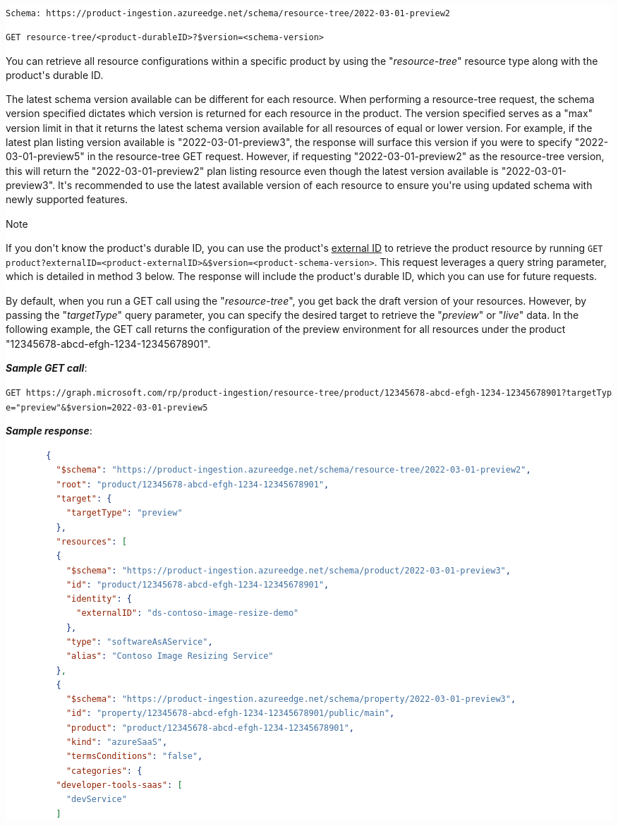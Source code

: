 `Schema: https://product-ingestion.azureedge.net/schema/resource-tree/2022-03-01-preview2`

`GET resource-tree/<product-durableID>?$version=<schema-version>`

You can retrieve all resource configurations within a specific product by using the "*resource-tree*" resource type along with the product's durable ID.

The latest schema version available can be different for each resource. When performing a resource-tree request, the schema version specified dictates which version is returned for each resource in the product. The version specified serves as a "max" version limit in that it returns the latest schema version available for all resources of equal or lower version.  For example, if the latest plan listing version available is "2022-03-01-preview3", the response will surface this version if you were to specify "2022-03-01-preview5" in the resource-tree GET request. However, if requesting "2022-03-01-preview2" as the resource-tree version, this will return the "2022-03-01-preview2" plan listing resource even though the latest version available is "2022-03-01-preview3". It's recommended to use the latest available version of each resource to ensure you're using updated schema with newly supported features.

> [!NOTE]
> If you don't know the product's durable ID, you can use  the product's [external ID](#external-id) to retrieve the product resource by running  `GET product?externalID=<product-externalID>&$version=<product-schema-version>`. This request leverages a query string parameter, which is detailed in method 3 below. The response will include the product's durable ID, which you can use for future requests.

By default, when you run a GET call using the "*resource-tree*", you get back the draft version of your resources. However, by passing the "*targetType*" query parameter, you can specify the desired target to retrieve the "*preview*" or "*live*" data. In the following example, the GET call returns the configuration of the preview environment for all resources under the product "12345678-abcd-efgh-1234-12345678901".

***Sample GET call***:

`GET https://graph.microsoft.com/rp/product-ingestion/resource-tree/product/12345678-abcd-efgh-1234-12345678901?targetType="preview"&$version=2022-03-01-preview5`

***Sample response***:

```json
        {
          "$schema": "https://product-ingestion.azureedge.net/schema/resource-tree/2022-03-01-preview2",
          "root": "product/12345678-abcd-efgh-1234-12345678901",
          "target": {
            "targetType": "preview"
          },
          "resources": [
          { 
            "$schema": "https://product-ingestion.azureedge.net/schema/product/2022-03-01-preview3",
            "id": "product/12345678-abcd-efgh-1234-12345678901",
            "identity": {
              "externalID": "ds-contoso-image-resize-demo"
            },
            "type": "softwareAsAService",
            "alias": "Contoso Image Resizing Service"
          },
          { 
            "$schema": "https://product-ingestion.azureedge.net/schema/property/2022-03-01-preview3",
            "id": "property/12345678-abcd-efgh-1234-12345678901/public/main",
            "product": "product/12345678-abcd-efgh-1234-12345678901",
            "kind": "azureSaaS",
            "termsConditions": "false",
            "categories": {
          "developer-tools-saas": [
            "devService"
          ]
```